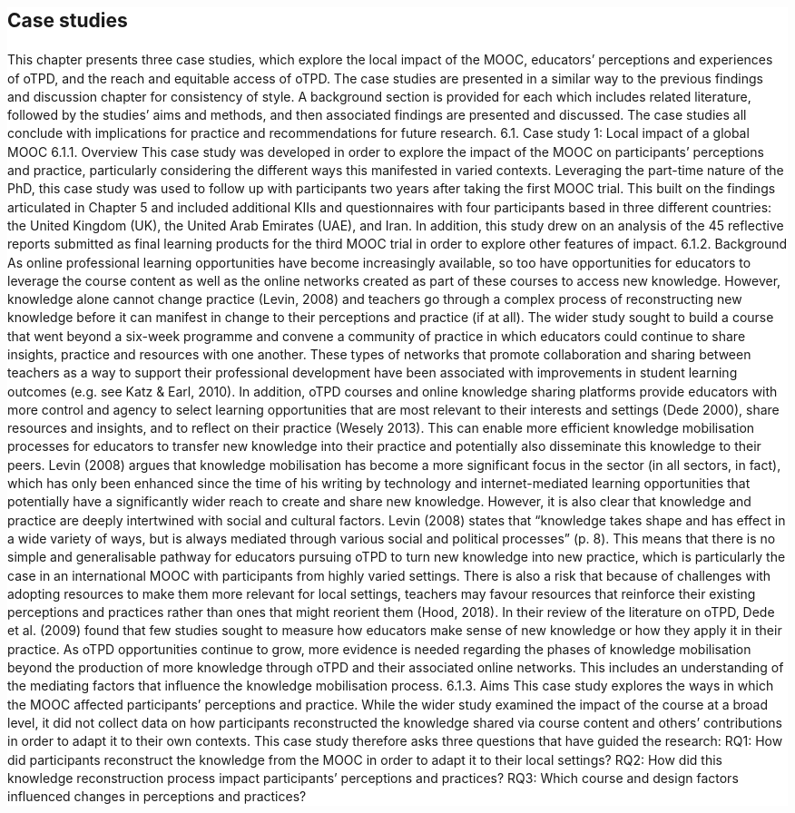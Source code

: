 ## Case studies

This chapter presents three case studies, which explore the local impact of the MOOC, educators’ perceptions and experiences of oTPD, and the reach and equitable access of oTPD. The case studies are presented in a similar way to the previous findings and discussion chapter for consistency of style. A background section is provided for each which includes related literature, followed by the studies’ aims and methods, and then associated findings are presented and discussed. The case studies all conclude with implications for practice and recommendations for future research.
6.1. Case study 1: Local impact of a global MOOC
6.1.1. Overview
This case study was developed in order to explore the impact of the MOOC on participants’ perceptions and practice, particularly considering the different ways this manifested in varied contexts. Leveraging the part-time nature of the PhD, this case study was used to follow up with participants two years after taking the first MOOC trial. This built on the findings articulated in Chapter 5 and included additional KIIs and questionnaires with four participants based in three different countries: the United Kingdom (UK), the United Arab Emirates (UAE), and Iran. In addition, this study drew on an analysis of the 45 reflective reports submitted as final learning products for the third MOOC trial in order to explore other features of impact.
6.1.2. Background
As online professional learning opportunities have become increasingly available, so too have opportunities for educators to leverage the course content as well as the online networks created as part of these courses to access new knowledge. However, knowledge alone cannot change practice (Levin, 2008) and teachers go through a complex process of reconstructing new knowledge before it can manifest in change to their perceptions and practice (if at all).
The wider study sought to build a course that went beyond a six-week programme and convene a community of practice in which educators could continue to share insights, practice and resources with one another. These types of networks that promote collaboration and sharing between teachers as a way to support their professional development have been associated with improvements in student learning outcomes (e.g. see Katz & Earl, 2010). In addition, oTPD courses and online knowledge sharing platforms provide educators with more control and agency to select learning opportunities that are most relevant to their interests and settings (Dede 2000), share resources and insights, and to reflect on their practice (Wesely 2013). This can enable more efficient knowledge mobilisation processes for educators to transfer new knowledge into their practice and potentially also disseminate this knowledge to their peers.
Levin (2008) argues that knowledge mobilisation has become a more significant focus in the sector (in all sectors, in fact), which has only been enhanced since the time of his writing by technology and internet-mediated learning opportunities that potentially have a significantly wider reach to create and share new knowledge. However, it is also clear that knowledge and practice are deeply intertwined with social and cultural factors. Levin (2008) states that “knowledge takes shape and has effect in a wide variety of ways, but is always mediated through various social and political processes” (p. 8). This means that there is no simple and generalisable pathway for educators pursuing oTPD to turn new knowledge into new practice, which is particularly the case in an international MOOC with participants from highly varied settings. There is also a risk that because of challenges with adopting resources to make them more relevant for local settings, teachers may favour resources that reinforce their existing perceptions and practices rather than ones that might reorient them (Hood, 2018).
In their review of the literature on oTPD, Dede et al. (2009) found that few studies sought to measure how educators make sense of new knowledge or how they apply it in their practice. As oTPD opportunities continue to grow, more evidence is needed regarding the phases of knowledge mobilisation beyond the production of more knowledge through oTPD and their associated online networks. This includes an understanding of the mediating factors that influence the knowledge mobilisation process.
6.1.3. Aims
This case study explores the ways in which the MOOC affected participants’ perceptions and practice. While the wider study examined the impact of the course at a broad level, it did not collect data on how participants reconstructed the knowledge shared via course content and others’ contributions in order to adapt it to their own contexts. This case study therefore asks three questions that have guided the research:
RQ1: How did participants reconstruct the knowledge from the MOOC in order to adapt it to their local settings?
RQ2: How did this knowledge reconstruction process impact participants’ perceptions and practices?
RQ3: Which course and design factors influenced changes in perceptions and practices?
